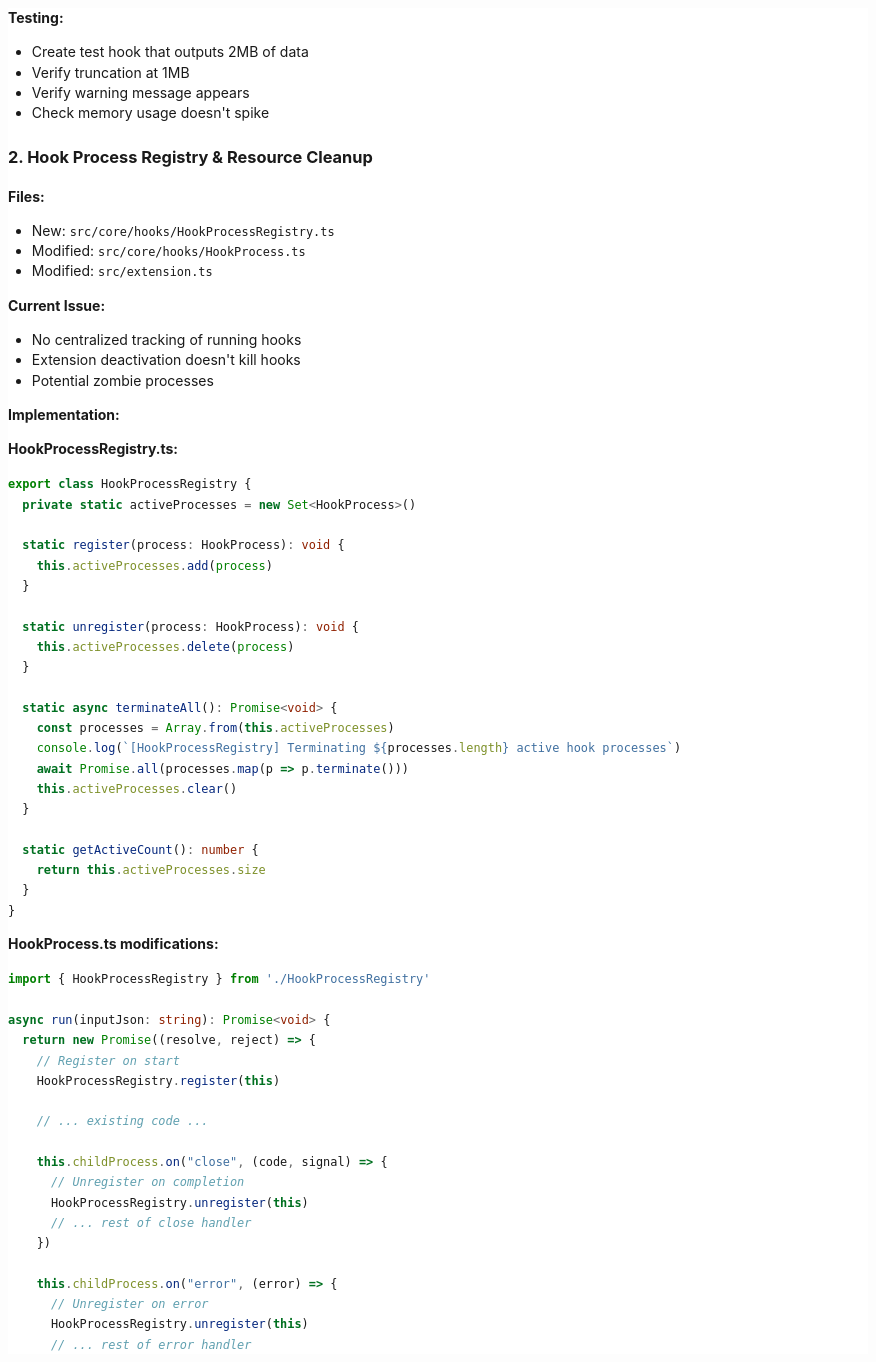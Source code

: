 **Testing:**
- Create test hook that outputs 2MB of data
- Verify truncation at 1MB
- Verify warning message appears
- Check memory usage doesn't spike

### 2. Hook Process Registry & Resource Cleanup
**Files:** 
- New: `src/core/hooks/HookProcessRegistry.ts`
- Modified: `src/core/hooks/HookProcess.ts`
- Modified: `src/extension.ts`

**Current Issue:**
- No centralized tracking of running hooks
- Extension deactivation doesn't kill hooks
- Potential zombie processes

**Implementation:**

**HookProcessRegistry.ts:**
```typescript
export class HookProcessRegistry {
  private static activeProcesses = new Set<HookProcess>()
  
  static register(process: HookProcess): void {
    this.activeProcesses.add(process)
  }
  
  static unregister(process: HookProcess): void {
    this.activeProcesses.delete(process)
  }
  
  static async terminateAll(): Promise<void> {
    const processes = Array.from(this.activeProcesses)
    console.log(`[HookProcessRegistry] Terminating ${processes.length} active hook processes`)
    await Promise.all(processes.map(p => p.terminate()))
    this.activeProcesses.clear()
  }
  
  static getActiveCount(): number {
    return this.activeProcesses.size
  }
}
```

**HookProcess.ts modifications:**
```typescript
import { HookProcessRegistry } from './HookProcessRegistry'

async run(inputJson: string): Promise<void> {
  return new Promise((resolve, reject) => {
    // Register on start
    HookProcessRegistry.register(this)
    
    // ... existing code ...
    
    this.childProcess.on("close", (code, signal) => {
      // Unregister on completion
      HookProcessRegistry.unregister(this)
      // ... rest of close handler
    })
    
    this.childProcess.on("error", (error) => {
      // Unregister on error
      HookProcessRegistry.unregister(this)
      // ... rest of error handler
```